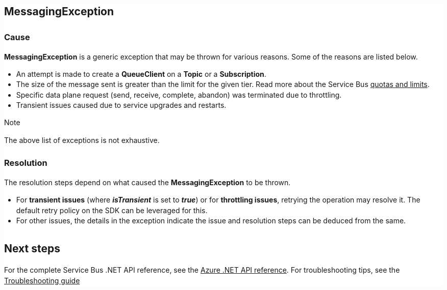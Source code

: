 
## MessagingException

### Cause

**MessagingException** is a generic exception that may be thrown for various reasons. Some of the reasons are listed below.

   * An attempt is made to create a **QueueClient** on a **Topic** or a **Subscription**.
   * The size of the message sent is greater than the limit for the given tier. Read more about the Service Bus [quotas and limits](service-bus-quotas.md).
   * Specific data plane request (send, receive, complete, abandon) was terminated due to throttling.
   * Transient issues caused due to service upgrades and restarts.

> [!NOTE]
> The above list of exceptions is not exhaustive.

### Resolution

The resolution steps depend on what caused the **MessagingException** to be thrown.

   * For **transient issues** (where ***isTransient*** is set to ***true***) or for **throttling issues**, retrying the operation may resolve it. The default retry policy on the SDK can be leveraged for this.
   * For other issues, the details in the exception indicate the issue and resolution steps can be deduced from the same.

## Next steps
For the complete Service Bus .NET API reference, see the [Azure .NET API reference](/dotnet/api/overview/azure/service-bus).
For troubleshooting tips, see the [Troubleshooting guide](service-bus-troubleshooting-guide.md)